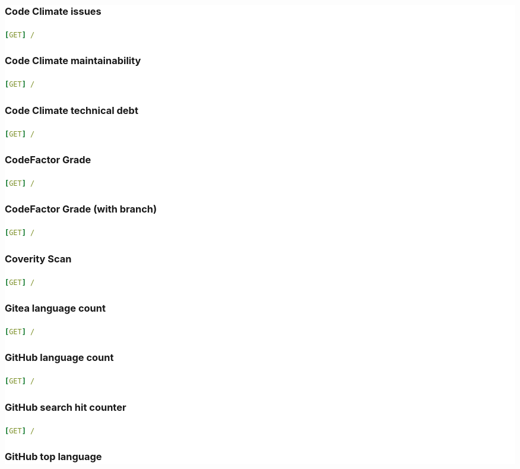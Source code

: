 ### Code Climate issues

```yml
[GET] /
```

### Code Climate maintainability

```yml
[GET] /
```

### Code Climate technical debt

```yml
[GET] /
```

### CodeFactor Grade

```yml
[GET] /
```

### CodeFactor Grade (with branch)

```yml
[GET] /
```

### Coverity Scan

```yml
[GET] /
```

### Gitea language count

```yml
[GET] /
```

### GitHub language count

```yml
[GET] /
```

### GitHub search hit counter

```yml
[GET] /
```

### GitHub top language

